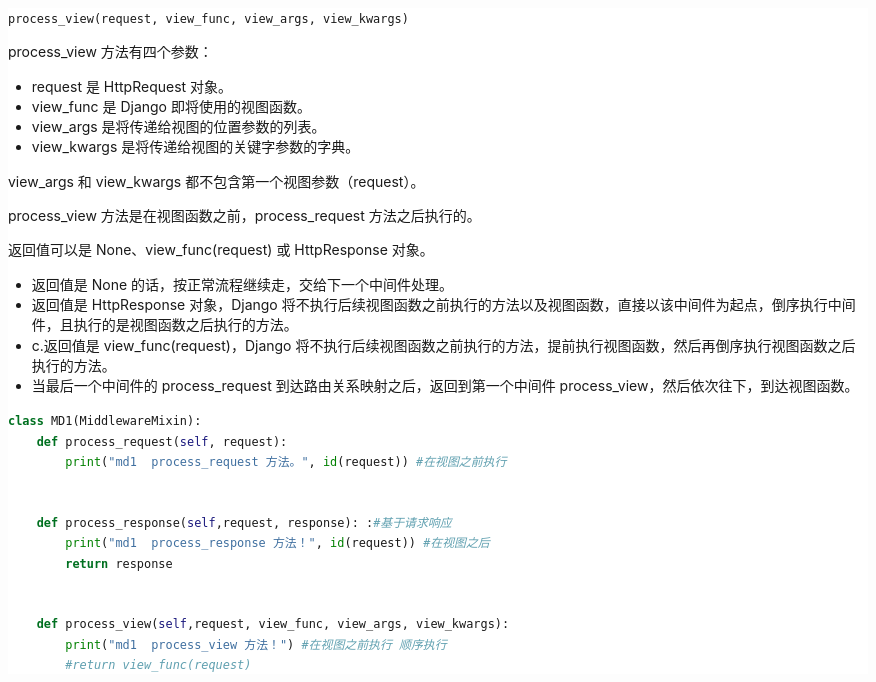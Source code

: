 ```
process_view(request, view_func, view_args, view_kwargs)
```

process_view 方法有四个参数：

- request 是 HttpRequest 对象。
- view_func 是 Django 即将使用的视图函数。
- view_args 是将传递给视图的位置参数的列表。
- view_kwargs 是将传递给视图的关键字参数的字典。

view_args 和 view_kwargs 都不包含第一个视图参数（request）。

process_view 方法是在视图函数之前，process_request 方法之后执行的。

返回值可以是 None、view_func(request) 或 HttpResponse 对象。

- 返回值是 None 的话，按正常流程继续走，交给下一个中间件处理。
- 返回值是 HttpResponse 对象，Django 将不执行后续视图函数之前执行的方法以及视图函数，直接以该中间件为起点，倒序执行中间件，且执行的是视图函数之后执行的方法。
- c.返回值是 view_func(request)，Django 将不执行后续视图函数之前执行的方法，提前执行视图函数，然后再倒序执行视图函数之后执行的方法。
- 当最后一个中间件的 process_request 到达路由关系映射之后，返回到第一个中间件 process_view，然后依次往下，到达视图函数。

```py
class MD1(MiddlewareMixin):
    def process_request(self, request):
        print("md1  process_request 方法。", id(request)) #在视图之前执行


    def process_response(self,request, response): :#基于请求响应
        print("md1  process_response 方法！", id(request)) #在视图之后
        return response


    def process_view(self,request, view_func, view_args, view_kwargs):
        print("md1  process_view 方法！") #在视图之前执行 顺序执行
        #return view_func(request)
```
